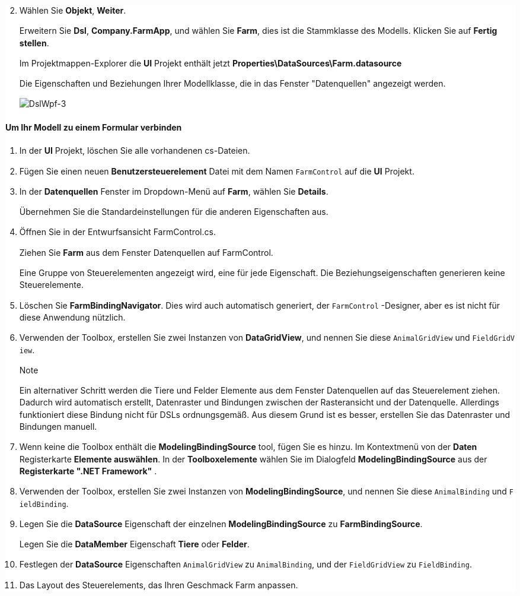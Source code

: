 2. Wählen Sie **Objekt**, **Weiter**.  

     Erweitern Sie **Dsl**, **Company.FarmApp**, und wählen Sie **Farm**, dies ist die Stammklasse des Modells. Klicken Sie auf **Fertig stellen**.  

     Im Projektmappen-Explorer die **UI** Projekt enthält jetzt **Properties\DataSources\Farm.datasource**  

     Die Eigenschaften und Beziehungen Ihrer Modellklasse, die in das Fenster "Datenquellen" angezeigt werden.  

     ![DslWpf&#45;3](../modeling/media/dslwpf-3.png "DslWpf-3")  

#### <a name="to-connect-your-model-to-a-form"></a>Um Ihr Modell zu einem Formular verbinden  

1. In der **UI** Projekt, löschen Sie alle vorhandenen cs-Dateien.  

2. Fügen Sie einen neuen **Benutzersteuerelement** Datei mit dem Namen `FarmControl` auf die **UI** Projekt.  

3. In der **Datenquellen** Fenster im Dropdown-Menü auf **Farm**, wählen Sie **Details**.  

    Übernehmen Sie die Standardeinstellungen für die anderen Eigenschaften aus.  

4. Öffnen Sie in der Entwurfsansicht FarmControl.cs.  

    Ziehen Sie **Farm** aus dem Fenster Datenquellen auf FarmControl.  

    Eine Gruppe von Steuerelementen angezeigt wird, eine für jede Eigenschaft. Die Beziehungseigenschaften generieren keine Steuerelemente.  

5. Löschen Sie **FarmBindingNavigator**. Dies wird auch automatisch generiert, der `FarmControl` -Designer, aber es ist nicht für diese Anwendung nützlich.  

6. Verwenden der Toolbox, erstellen Sie zwei Instanzen von **DataGridView**, und nennen Sie diese `AnimalGridView` und `FieldGridView`.  

   > [!NOTE]
   > Ein alternativer Schritt werden die Tiere und Felder Elemente aus dem Fenster Datenquellen auf das Steuerelement ziehen. Dadurch wird automatisch erstellt, Datenraster und Bindungen zwischen der Rasteransicht und der Datenquelle. Allerdings funktioniert diese Bindung nicht für DSLs ordnungsgemäß. Aus diesem Grund ist es besser, erstellen Sie das Datenraster und Bindungen manuell.  

7. Wenn keine die Toolbox enthält die **ModelingBindingSource** tool, fügen Sie es hinzu. Im Kontextmenü von der **Daten** Registerkarte **Elemente auswählen**. In der **Toolboxelemente** wählen Sie im Dialogfeld **ModelingBindingSource** aus der **Registerkarte ".NET Framework"** .  

8. Verwenden der Toolbox, erstellen Sie zwei Instanzen von **ModelingBindingSource**, und nennen Sie diese `AnimalBinding` und `FieldBinding`.  

9. Legen Sie die **DataSource** Eigenschaft der einzelnen **ModelingBindingSource** zu **FarmBindingSource**.  

     Legen Sie die **DataMember** Eigenschaft **Tiere** oder **Felder**.  

10. Festlegen der **DataSource** Eigenschaften `AnimalGridView` zu `AnimalBinding`, und der `FieldGridView` zu `FieldBinding`.  

11. Das Layout des Steuerelements, das Ihren Geschmack Farm anpassen.  
